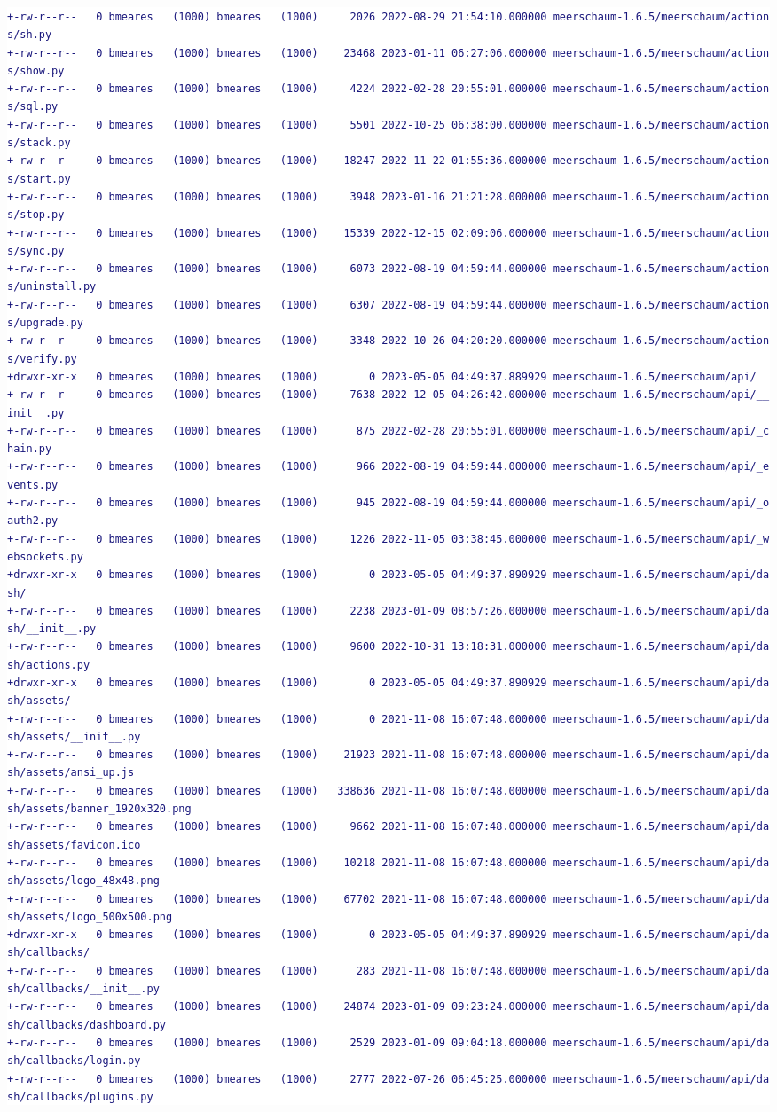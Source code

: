 ```diff
+-rw-r--r--   0 bmeares   (1000) bmeares   (1000)     2026 2022-08-29 21:54:10.000000 meerschaum-1.6.5/meerschaum/actions/sh.py
+-rw-r--r--   0 bmeares   (1000) bmeares   (1000)    23468 2023-01-11 06:27:06.000000 meerschaum-1.6.5/meerschaum/actions/show.py
+-rw-r--r--   0 bmeares   (1000) bmeares   (1000)     4224 2022-02-28 20:55:01.000000 meerschaum-1.6.5/meerschaum/actions/sql.py
+-rw-r--r--   0 bmeares   (1000) bmeares   (1000)     5501 2022-10-25 06:38:00.000000 meerschaum-1.6.5/meerschaum/actions/stack.py
+-rw-r--r--   0 bmeares   (1000) bmeares   (1000)    18247 2022-11-22 01:55:36.000000 meerschaum-1.6.5/meerschaum/actions/start.py
+-rw-r--r--   0 bmeares   (1000) bmeares   (1000)     3948 2023-01-16 21:21:28.000000 meerschaum-1.6.5/meerschaum/actions/stop.py
+-rw-r--r--   0 bmeares   (1000) bmeares   (1000)    15339 2022-12-15 02:09:06.000000 meerschaum-1.6.5/meerschaum/actions/sync.py
+-rw-r--r--   0 bmeares   (1000) bmeares   (1000)     6073 2022-08-19 04:59:44.000000 meerschaum-1.6.5/meerschaum/actions/uninstall.py
+-rw-r--r--   0 bmeares   (1000) bmeares   (1000)     6307 2022-08-19 04:59:44.000000 meerschaum-1.6.5/meerschaum/actions/upgrade.py
+-rw-r--r--   0 bmeares   (1000) bmeares   (1000)     3348 2022-10-26 04:20:20.000000 meerschaum-1.6.5/meerschaum/actions/verify.py
+drwxr-xr-x   0 bmeares   (1000) bmeares   (1000)        0 2023-05-05 04:49:37.889929 meerschaum-1.6.5/meerschaum/api/
+-rw-r--r--   0 bmeares   (1000) bmeares   (1000)     7638 2022-12-05 04:26:42.000000 meerschaum-1.6.5/meerschaum/api/__init__.py
+-rw-r--r--   0 bmeares   (1000) bmeares   (1000)      875 2022-02-28 20:55:01.000000 meerschaum-1.6.5/meerschaum/api/_chain.py
+-rw-r--r--   0 bmeares   (1000) bmeares   (1000)      966 2022-08-19 04:59:44.000000 meerschaum-1.6.5/meerschaum/api/_events.py
+-rw-r--r--   0 bmeares   (1000) bmeares   (1000)      945 2022-08-19 04:59:44.000000 meerschaum-1.6.5/meerschaum/api/_oauth2.py
+-rw-r--r--   0 bmeares   (1000) bmeares   (1000)     1226 2022-11-05 03:38:45.000000 meerschaum-1.6.5/meerschaum/api/_websockets.py
+drwxr-xr-x   0 bmeares   (1000) bmeares   (1000)        0 2023-05-05 04:49:37.890929 meerschaum-1.6.5/meerschaum/api/dash/
+-rw-r--r--   0 bmeares   (1000) bmeares   (1000)     2238 2023-01-09 08:57:26.000000 meerschaum-1.6.5/meerschaum/api/dash/__init__.py
+-rw-r--r--   0 bmeares   (1000) bmeares   (1000)     9600 2022-10-31 13:18:31.000000 meerschaum-1.6.5/meerschaum/api/dash/actions.py
+drwxr-xr-x   0 bmeares   (1000) bmeares   (1000)        0 2023-05-05 04:49:37.890929 meerschaum-1.6.5/meerschaum/api/dash/assets/
+-rw-r--r--   0 bmeares   (1000) bmeares   (1000)        0 2021-11-08 16:07:48.000000 meerschaum-1.6.5/meerschaum/api/dash/assets/__init__.py
+-rw-r--r--   0 bmeares   (1000) bmeares   (1000)    21923 2021-11-08 16:07:48.000000 meerschaum-1.6.5/meerschaum/api/dash/assets/ansi_up.js
+-rw-r--r--   0 bmeares   (1000) bmeares   (1000)   338636 2021-11-08 16:07:48.000000 meerschaum-1.6.5/meerschaum/api/dash/assets/banner_1920x320.png
+-rw-r--r--   0 bmeares   (1000) bmeares   (1000)     9662 2021-11-08 16:07:48.000000 meerschaum-1.6.5/meerschaum/api/dash/assets/favicon.ico
+-rw-r--r--   0 bmeares   (1000) bmeares   (1000)    10218 2021-11-08 16:07:48.000000 meerschaum-1.6.5/meerschaum/api/dash/assets/logo_48x48.png
+-rw-r--r--   0 bmeares   (1000) bmeares   (1000)    67702 2021-11-08 16:07:48.000000 meerschaum-1.6.5/meerschaum/api/dash/assets/logo_500x500.png
+drwxr-xr-x   0 bmeares   (1000) bmeares   (1000)        0 2023-05-05 04:49:37.890929 meerschaum-1.6.5/meerschaum/api/dash/callbacks/
+-rw-r--r--   0 bmeares   (1000) bmeares   (1000)      283 2021-11-08 16:07:48.000000 meerschaum-1.6.5/meerschaum/api/dash/callbacks/__init__.py
+-rw-r--r--   0 bmeares   (1000) bmeares   (1000)    24874 2023-01-09 09:23:24.000000 meerschaum-1.6.5/meerschaum/api/dash/callbacks/dashboard.py
+-rw-r--r--   0 bmeares   (1000) bmeares   (1000)     2529 2023-01-09 09:04:18.000000 meerschaum-1.6.5/meerschaum/api/dash/callbacks/login.py
+-rw-r--r--   0 bmeares   (1000) bmeares   (1000)     2777 2022-07-26 06:45:25.000000 meerschaum-1.6.5/meerschaum/api/dash/callbacks/plugins.py
```